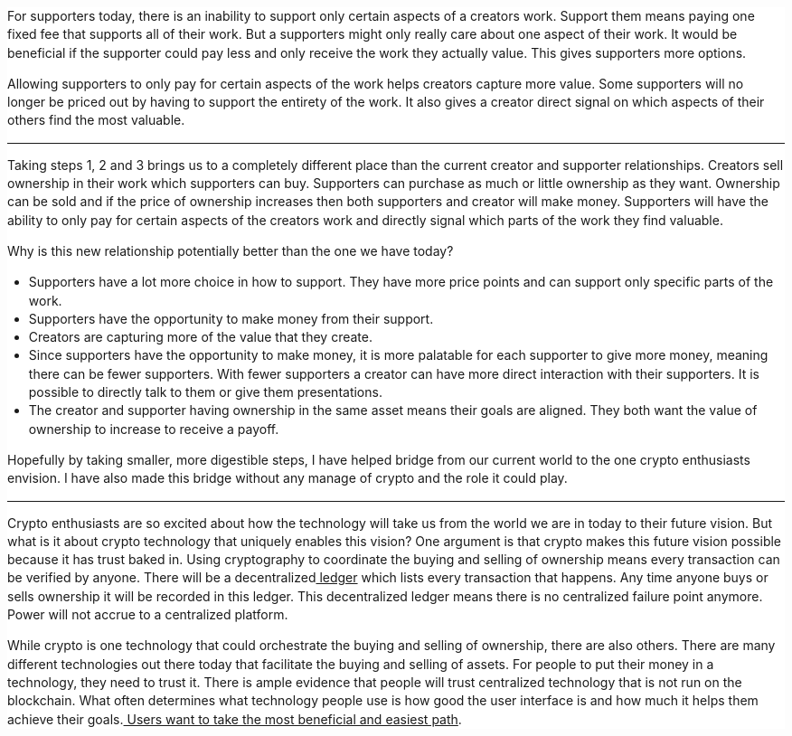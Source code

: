 For supporters today, there is an inability to support only certain aspects of a creators work. Support them means paying one fixed fee that supports all of their work. But a supporters might only really care about one aspect of their work. It would be beneficial if the supporter could pay less and only receive the work they actually value. This gives supporters more options.

Allowing supporters to only pay for certain aspects of the work helps creators capture more value. Some supporters will no longer be priced out by having to support the entirety of the work. It also gives a creator direct signal on which aspects of their others find the most valuable.


---

Taking steps 1, 2 and 3 brings us to a completely different place than the current creator and supporter relationships. Creators sell ownership in their work which supporters can buy. Supporters can purchase as much or little ownership as they want. Ownership can be sold and if the price of ownership increases then both supporters and creator will make money. Supporters will have the ability to only pay for certain aspects of the creators work and directly signal which parts of the work they find valuable.

Why is this new relationship potentially better than the one we have today?



* Supporters have a lot more choice in how to support. They have more price points and can support only specific parts of the work.
* Supporters have the opportunity to make money from their support.
* Creators are capturing more of the value that they create.
* Since supporters have the opportunity to make money, it is more palatable for each supporter to give more money, meaning there can be fewer supporters. With fewer supporters a creator can have more direct interaction with their supporters. It is possible to directly talk to them or give them presentations.
* The creator and supporter having ownership in the same asset means their goals are aligned. They both want the value of ownership to increase to receive a payoff.

Hopefully by taking smaller, more digestible steps, I have helped bridge from our current world to the one crypto enthusiasts envision. I have also made this bridge without any manage of crypto and the role it could play.


---

Crypto enthusiasts are so excited about how the technology will take us from the world we are in today to their future vision. But what is it about crypto technology that uniquely enables this vision? One argument is that crypto makes this future vision possible because it has trust baked in. Using cryptography to coordinate the buying and selling of ownership means every transaction can be verified by anyone. There will be a decentralized[ ledger](https://en.wikipedia.org/wiki/Ledger) which lists every transaction that happens. Any time anyone buys or sells ownership it will be recorded in this ledger. This decentralized ledger means there is no centralized failure point anymore. Power will not accrue to a centralized platform.

While crypto is one technology that could orchestrate the buying and selling of ownership, there are also others. There are many different technologies out there today that facilitate the buying and selling of assets. For people to put their money in a technology, they need to trust it. There is ample evidence that people will trust centralized technology that is not run on the blockchain. What often determines what technology people use is how good the user interface is and how much it helps them achieve their goals.[ Users want to take the most beneficial and easiest path](https://moxie.org/2022/01/07/web3-first-impressions.html).
